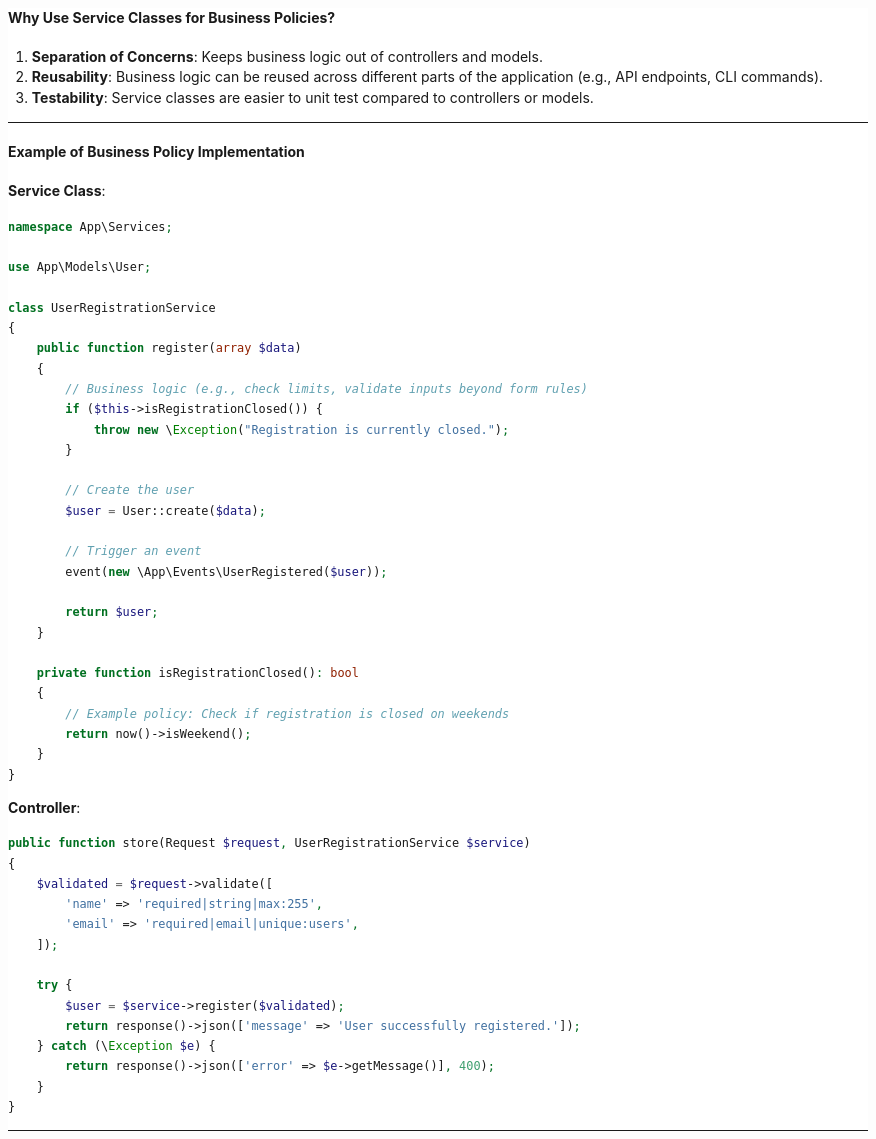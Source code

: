 
#### **Why Use Service Classes for Business Policies?**
1. **Separation of Concerns**: Keeps business logic out of controllers and models.
2. **Reusability**: Business logic can be reused across different parts of the application (e.g., API endpoints, CLI commands).
3. **Testability**: Service classes are easier to unit test compared to controllers or models.

---

#### **Example of Business Policy Implementation**

**Service Class**:
```php
namespace App\Services;

use App\Models\User;

class UserRegistrationService
{
    public function register(array $data)
    {
        // Business logic (e.g., check limits, validate inputs beyond form rules)
        if ($this->isRegistrationClosed()) {
            throw new \Exception("Registration is currently closed.");
        }

        // Create the user
        $user = User::create($data);

        // Trigger an event
        event(new \App\Events\UserRegistered($user));

        return $user;
    }

    private function isRegistrationClosed(): bool
    {
        // Example policy: Check if registration is closed on weekends
        return now()->isWeekend();
    }
}
```

**Controller**:
```php
public function store(Request $request, UserRegistrationService $service)
{
    $validated = $request->validate([
        'name' => 'required|string|max:255',
        'email' => 'required|email|unique:users',
    ]);

    try {
        $user = $service->register($validated);
        return response()->json(['message' => 'User successfully registered.']);
    } catch (\Exception $e) {
        return response()->json(['error' => $e->getMessage()], 400);
    }
}
```

---